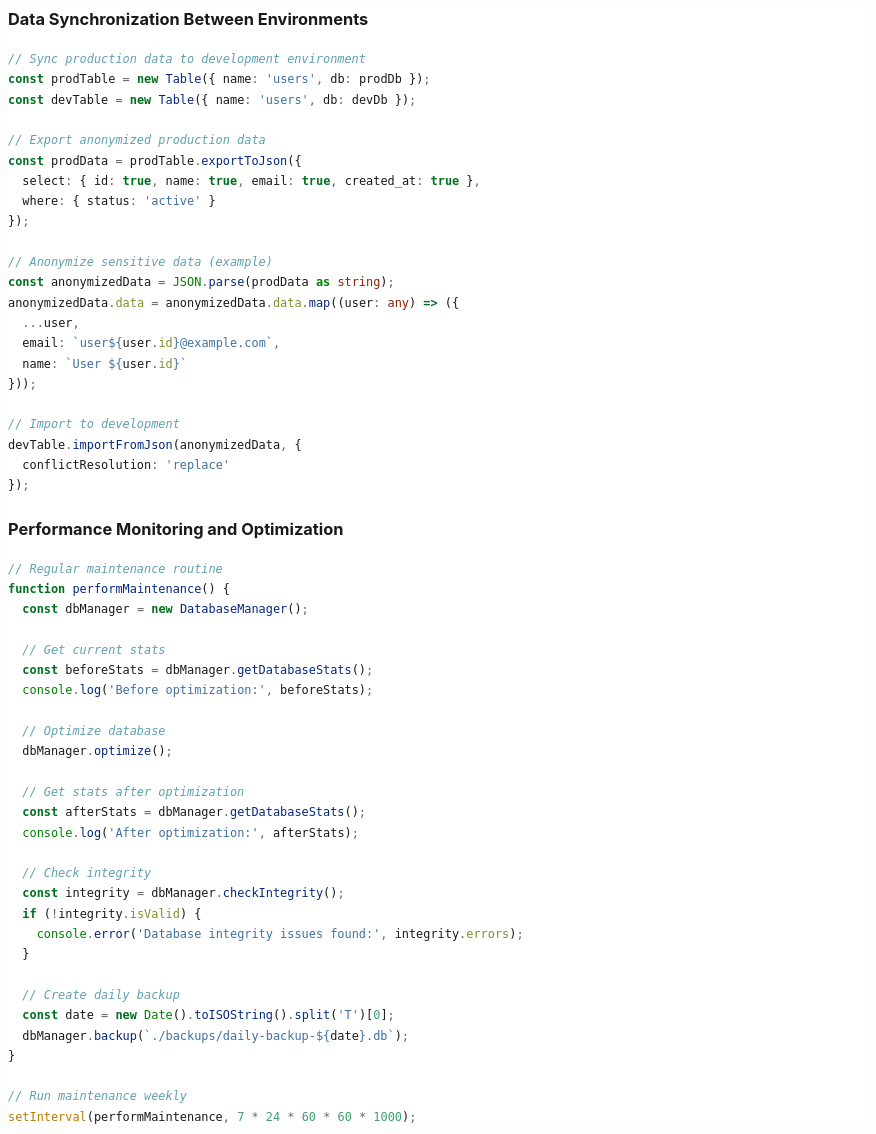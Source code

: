 
### Data Synchronization Between Environments

```typescript
// Sync production data to development environment
const prodTable = new Table({ name: 'users', db: prodDb });
const devTable = new Table({ name: 'users', db: devDb });

// Export anonymized production data
const prodData = prodTable.exportToJson({
  select: { id: true, name: true, email: true, created_at: true },
  where: { status: 'active' }
});

// Anonymize sensitive data (example)
const anonymizedData = JSON.parse(prodData as string);
anonymizedData.data = anonymizedData.data.map((user: any) => ({
  ...user,
  email: `user${user.id}@example.com`,
  name: `User ${user.id}`
}));

// Import to development
devTable.importFromJson(anonymizedData, {
  conflictResolution: 'replace'
});
```

### Performance Monitoring and Optimization

```typescript
// Regular maintenance routine
function performMaintenance() {
  const dbManager = new DatabaseManager();
  
  // Get current stats
  const beforeStats = dbManager.getDatabaseStats();
  console.log('Before optimization:', beforeStats);
  
  // Optimize database
  dbManager.optimize();
  
  // Get stats after optimization
  const afterStats = dbManager.getDatabaseStats();
  console.log('After optimization:', afterStats);
  
  // Check integrity
  const integrity = dbManager.checkIntegrity();
  if (!integrity.isValid) {
    console.error('Database integrity issues found:', integrity.errors);
  }
  
  // Create daily backup
  const date = new Date().toISOString().split('T')[0];
  dbManager.backup(`./backups/daily-backup-${date}.db`);
}

// Run maintenance weekly
setInterval(performMaintenance, 7 * 24 * 60 * 60 * 1000);
```
